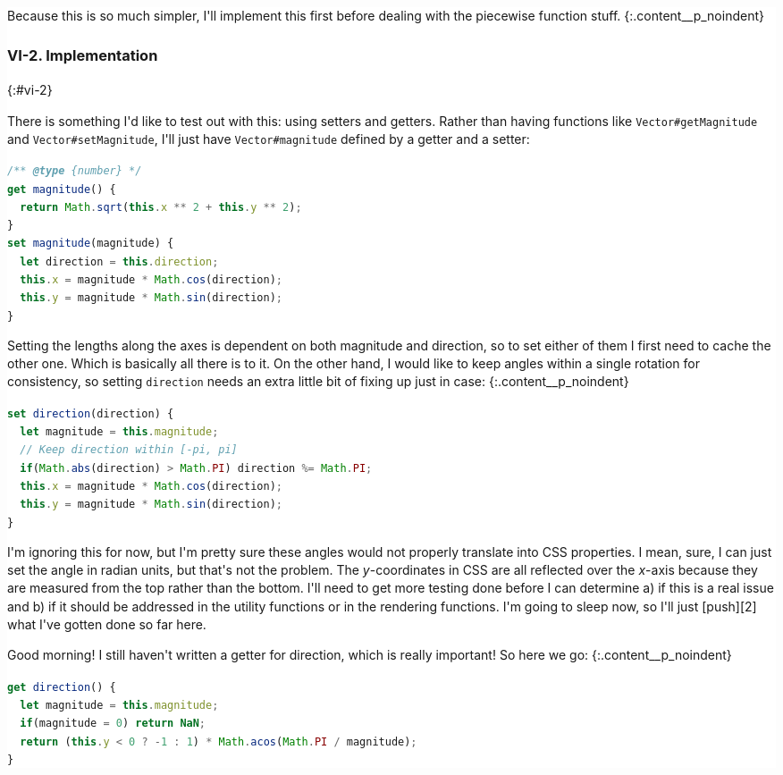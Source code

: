 Because this is so much simpler, I'll implement this first before dealing with 
the piecewise function stuff.
{:.content__p_noindent}

### VI-2. Implementation
{:#vi-2}

There is something I'd like to test out with this: using setters and getters. 
Rather than having functions like `Vector#getMagnitude` and 
`Vector#setMagnitude`, I'll just have `Vector#magnitude` defined by a getter 
and a setter:

```javascript
/** @type {number} */
get magnitude() {
  return Math.sqrt(this.x ** 2 + this.y ** 2);
}
set magnitude(magnitude) {
  let direction = this.direction;
  this.x = magnitude * Math.cos(direction);
  this.y = magnitude * Math.sin(direction);
}
```

Setting the lengths along the axes is dependent on both magnitude and 
direction, so to set either of them I first need to cache the other one. Which 
is basically all there is to it. On the other hand, I would like to keep angles 
within a single rotation for consistency, so setting `direction` needs an extra 
little bit of fixing up just in case:
{:.content__p_noindent}

```javascript
set direction(direction) {
  let magnitude = this.magnitude;
  // Keep direction within [-pi, pi]
  if(Math.abs(direction) > Math.PI) direction %= Math.PI;
  this.x = magnitude * Math.cos(direction);
  this.y = magnitude * Math.sin(direction);
}
```

I'm ignoring this for now, but I'm pretty sure these angles would not properly 
translate into CSS properties. I mean, sure, I can just set the angle in radian 
units, but that's not the problem. The $y$-coordinates in CSS are all reflected 
over the $x$-axis because they are measured from the top rather than the 
bottom. I'll need to get more testing done before I can determine a) if this is 
a real issue and b) if it should be addressed in the utility functions or in 
the rendering functions. I'm going to sleep now, so I'll just [push][2] what 
I've gotten done so far here.

Good morning! I still haven't written a getter for direction, which is really 
important! So here we go:
{:.content__p_noindent}

```javascript
get direction() {
  let magnitude = this.magnitude;
  if(magnitude = 0) return NaN;
  return (this.y < 0 ? -1 : 1) * Math.acos(Math.PI / magnitude);
}
```


[^1]:   I have no idea how to document this in JSDoc, I would really like to 
[^2]:   I'm really tempted to write this out as actual SCSS so I can do some 
[^3]:   I forgot `0` is falsey the first time I wrote this, so I just did `+= 
[^4]:   Typically, one would define the _attraction force_ that a larger mass, 
[^5]:   Note that this is when I decided that, since I'm calling them 
[1]:    https://en.wikipedia.org/wiki/Polar_coordinate_system#Converting_between_polar_and_Cartesian_coordinates
[2]:    https://github.com/una-ada/gravity/commit/6c7f05d2378d302ed535f42b91497db8ee7929a9
[3]:    https://github.com/una-ada/gravity/commit/378a12f706291745e755332b1fc5f0119333df89
[4]:    /2021/06/01/gravdev2.html#iv
[5]:    https://github.com/una-ada/gravity/commit/a65486ef3e34d044f54bf732c50296680301a56d
[6]:    https://stackoverflow.com/a/39418337
[7]:    https://github.com/una-ada/gravity/commit/7d4a10fe5f00a73259324a0971622de403e7ffea
[8]:    https://github.com/una-ada/gravity/commit/aacc88536281af9d9c7b910d8d67629a29096bfb
[9]:    https://github.com/una-ada/gravity/commit/d0bf90a29cfc8751dbfb57a1640e448e6933880f
[10]:   https://github.com/una-ada/gravity/commit/802ad3cc92b187a139f67d54ac43ed299fde8bc6
[11]:   https://github.com/una-ada/gravity/commit/d51bdf9a034d8d95c81c170c024a61f75367e8c7
[12]:   https://github.com/una-ada/gravity/commit/81efd39a7edb0cedc2bc64f1508f68efe3b72952
[13]:   https://github.com/una-ada/gravity/commit/ac02e3d65af08ed201f2e9ed151173b4500e1baf
[14]:   https://github.com/una-ada/gravity/commit/a07e3ab590d2aec8f5d4d83778fe1fcf2f2d7a5d
[15]:   https://github.com/una-ada/gravity/commit/79beb0bdceefea8a6934f40e01a381bb71b1282a
[16]:   https://github.com/una-ada/gravity/commit/6e710dff59a3ee25a992a1e958b33c8db5dff58b
[17]:   https://github.com/una-ada/gravity/commit/c678eb5557e785c33365dcae12d469adc5fd2345
[18]:   https://en.wikipedia.org/wiki/Newton%27s_law_of_universal_gravitation
[19]:   https://en.wikipedia.org/wiki/Center_of_mass
[20]:   https://en.wikipedia.org/wiki/Newton%27s_laws_of_motion
[21]:   https://github.com/una-ada/gravity/commit/3ad606dff7bf9c8e08e0d735f9579429665b73a1
[22]:   https://github.com/una-ada/gravity/commit/4849358458b76e35366f713ab454dd850e1d60dd
[23]:   https://developer.mozilla.org/en-US/docs/Web/JavaScript/Reference/Global_Objects/Array#instance_methods
[24]:   https://github.com/una-ada/gravity/commit/c73bf604073e88916aa1f1c414c08fd5b1504533
[25]:   https://www.inkfood.com/collision-detection-with-svg/
[26]:   https://github.com/una-ada/gravity/commit/4786f2670e2fad4d855dd0550fce506156c95aa0
[27]:   https://github.com/una-ada/gravity/commit/b1477029456feb8c3607f59b3cf291633ac71163
[28]:   https://github.com/una-ada/gravity/commit/1cc984af86ab51736a8c7bbf3f3dd5f24760e64f
[29]:   https://github.com/una-ada/gravity/commit/74bf6e0806a19d0290f6347e971879f508e2d9d6
